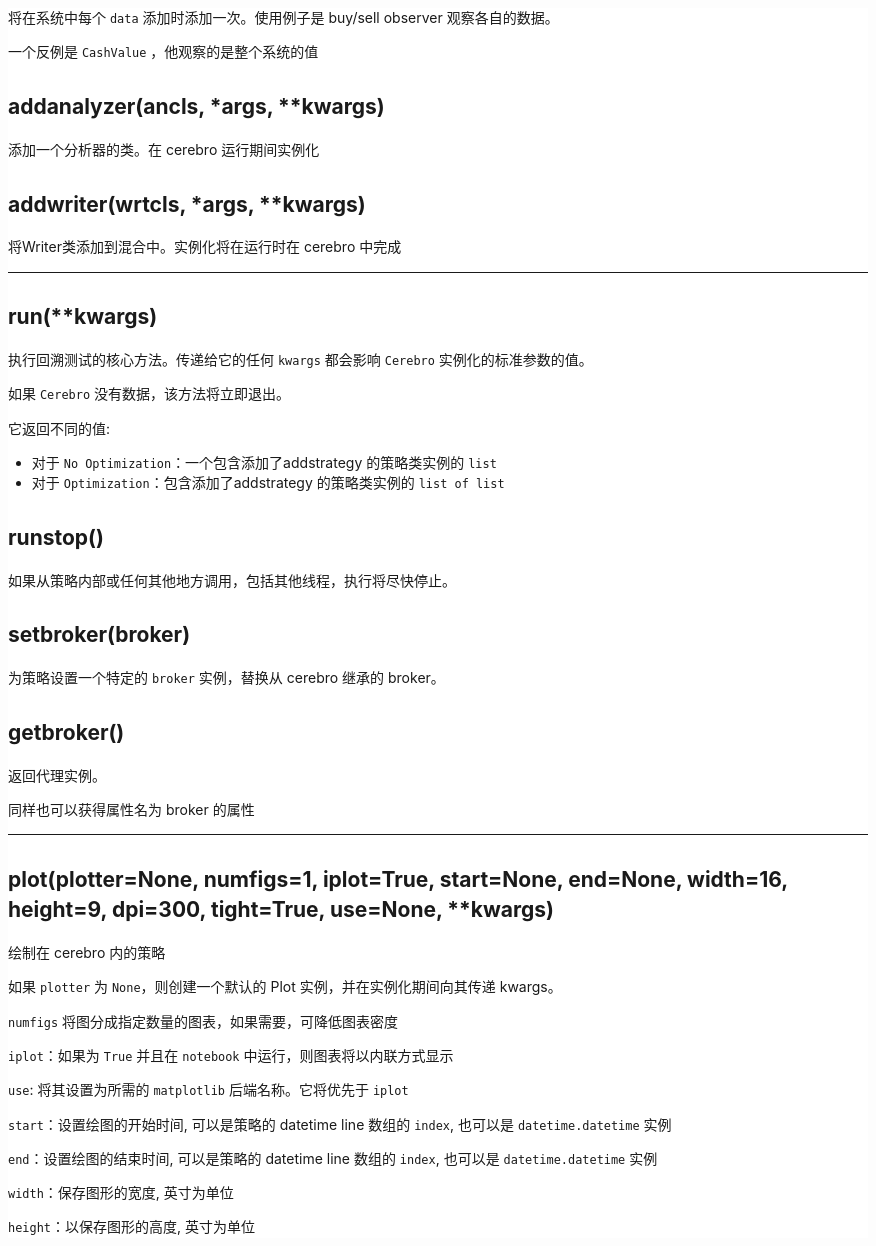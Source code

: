 将在系统中每个 `data` 添加时添加一次。使用例子是 buy/sell observer 观察各自的数据。

一个反例是 `CashValue` ，他观察的是整个系统的值

## addanalyzer(ancls, *args, **kwargs)
添加一个分析器的类。在 cerebro 运行期间实例化

## addwriter(wrtcls, *args, **kwargs)
将Writer类添加到混合中。实例化将在运行时在 cerebro 中完成

---------------------------------------------------------------------------------
## run(**kwargs)
执行回溯测试的核心方法。传递给它的任何 `kwargs` 都会影响 `Cerebro` 实例化的标准参数的值。

如果 `Cerebro` 没有数据，该方法将立即退出。

它返回不同的值:
* 对于 `No Optimization`：一个包含添加了addstrategy 的策略类实例的 `list`
* 对于 `Optimization`：包含添加了addstrategy 的策略类实例的 `list of list`

## runstop()
如果从策略内部或任何其他地方调用，包括其他线程，执行将尽快停止。

## setbroker(broker)
为策略设置一个特定的 `broker` 实例，替换从 cerebro 继承的 broker。

## getbroker()
返回代理实例。

同样也可以获得属性名为 broker 的属性

----------------------------------------------------------------------------------
## plot(plotter=None, numfigs=1, iplot=True, start=None, end=None, width=16, height=9, dpi=300, tight=True, use=None, **kwargs)
绘制在 cerebro 内的策略

如果 `plotter` 为 `None`，则创建一个默认的 Plot 实例，并在实例化期间向其传递 kwargs。

`numfigs` 将图分成指定数量的图表，如果需要，可降低图表密度

`iplot`：如果为 `True` 并且在 `notebook` 中运行，则图表将以内联方式显示

`use`: 将其设置为所需的 `matplotlib` 后端名称。它将优先于 `iplot`

`start`：设置绘图的开始时间, 可以是策略的 datetime line 数组的 `index`, 也可以是 `datetime.datetime` 实例 

`end`：设置绘图的结束时间, 可以是策略的 datetime line 数组的 `index`, 也可以是 `datetime.datetime` 实例 

`width`：保存图形的宽度, 英寸为单位

`height`：以保存图形的高度, 英寸为单位
